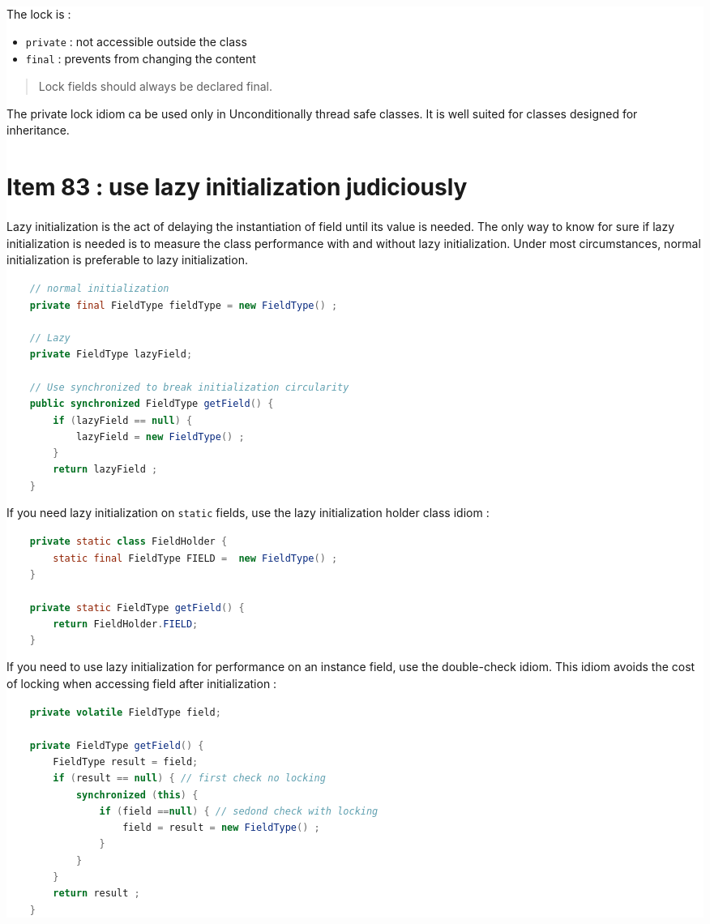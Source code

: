 The lock is :
- `private` : not accessible outside the class
- `final` : prevents from changing the content

> Lock fields should always be declared final.

The private lock idiom ca be used only in Unconditionally thread safe classes. It is well suited for classes designed for inheritance.

# Item 83 : use lazy initialization judiciously
Lazy initialization is the act of delaying the instantiation of field until its value is needed. The only way to know for sure if lazy initialization is needed is to measure the class performance with and without lazy initialization. Under most circumstances, normal initialization is preferable to lazy initialization.

```java
    // normal initialization
    private final FieldType fieldType = new FieldType() ;

    // Lazy
    private FieldType lazyField;

    // Use synchronized to break initialization circularity
    public synchronized FieldType getField() {
        if (lazyField == null) {
            lazyField = new FieldType() ;
        }
        return lazyField ;
    }
```
If you need lazy initialization on `static` fields, use the lazy initialization holder class idiom :
```java
    private static class FieldHolder {
        static final FieldType FIELD =  new FieldType() ;
    }

    private static FieldType getField() {
        return FieldHolder.FIELD;
    }
```

If you need to use lazy initialization for performance on an instance field, use the double-check idiom. This idiom avoids the cost of locking when accessing field after initialization :
```java
    private volatile FieldType field;

    private FieldType getField() {
        FieldType result = field;
        if (result == null) { // first check no locking
            synchronized (this) {
                if (field ==null) { // sedond check with locking
                    field = result = new FieldType() ;
                }
            }
        }
        return result ;
    }
```
